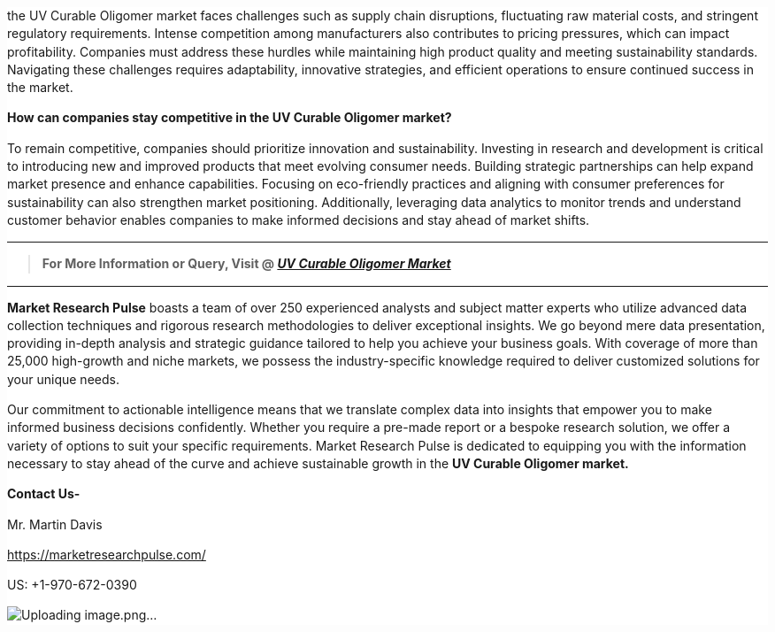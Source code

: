 the UV Curable Oligomer market faces challenges such as supply chain disruptions, fluctuating raw material costs, and stringent regulatory requirements. Intense competition among manufacturers also contributes to pricing pressures, which can impact profitability. Companies must address these hurdles while maintaining high product quality and meeting sustainability standards. Navigating these challenges requires adaptability, innovative strategies, and efficient operations to ensure continued success in the market.</p><p><strong>How can companies stay competitive in the UV Curable Oligomer market?</strong></p><p>To remain competitive, companies should prioritize innovation and sustainability. Investing in research and development is critical to introducing new and improved products that meet evolving consumer needs. Building strategic partnerships can help expand market presence and enhance capabilities. Focusing on eco-friendly practices and aligning with consumer preferences for sustainability can also strengthen market positioning. Additionally, leveraging data analytics to monitor trends and understand customer behavior enables companies to make informed decisions and stay ahead of market shifts.</p><hr /><blockquote><p><strong>For More Information or Query, Visit @&nbsp;<em><a href="https://marketresearchpulse.com/report/6582/uv-curable-oligomer-market?utm_source=Linkedin&utm_medium=027">UV Curable Oligomer Market</a></em></strong></p></blockquote><hr /><p><strong>Market Research Pulse</strong> boasts a team of over 250 experienced analysts and subject matter experts who utilize advanced data collection techniques and rigorous research methodologies to deliver exceptional insights. We go beyond mere data presentation, providing in-depth analysis and strategic guidance tailored to help you achieve your business goals. With coverage of more than 25,000 high-growth and niche markets, we possess the industry-specific knowledge required to deliver customized solutions for your unique needs.</p><p>Our commitment to actionable intelligence means that we translate complex data into insights that empower you to make informed business decisions confidently. Whether you require a pre-made report or a bespoke research solution, we offer a variety of options to suit your specific requirements. Market Research Pulse is dedicated to equipping you with the information necessary to stay ahead of the curve and achieve sustainable growth in the <strong>UV Curable Oligomer market.</strong></p><p><strong>Contact Us-</strong></p><p>Mr. Martin Davis</p><p>https://marketresearchpulse.com/</p><p>US: +1-970-672-0390</p>
![Uploading image.png…]()
